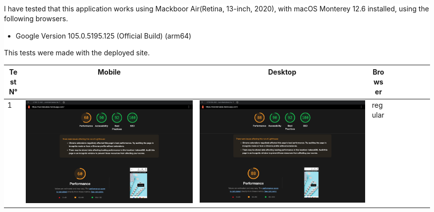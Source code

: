 I have tested that this application works using Mackboor Air(Retina, 13-inch, 2020), with macOS Monterey 12.6 installed, using the following browsers.

* Google Version 105.0.5195.125 (Official Build) (arm64)

This tests were made with the deployed site.

| Test N° | Mobile                                                                                       | Desktop                                                                                     | Browser   |   |   |   |   |   |   |
|---------|----------------------------------------------------------------------------------------------|---------------------------------------------------------------------------------------------|-----------|---|---|---|---|---|---|
| 1       | ![Mobile 1](README_documentation/browser-testing/test1-mobile-regular-browser.png)           | ![Result 1](README_documentation/browser-testing/test1-desktop-regular-browser.png)         | regular   |   |   |   |   |   |   |